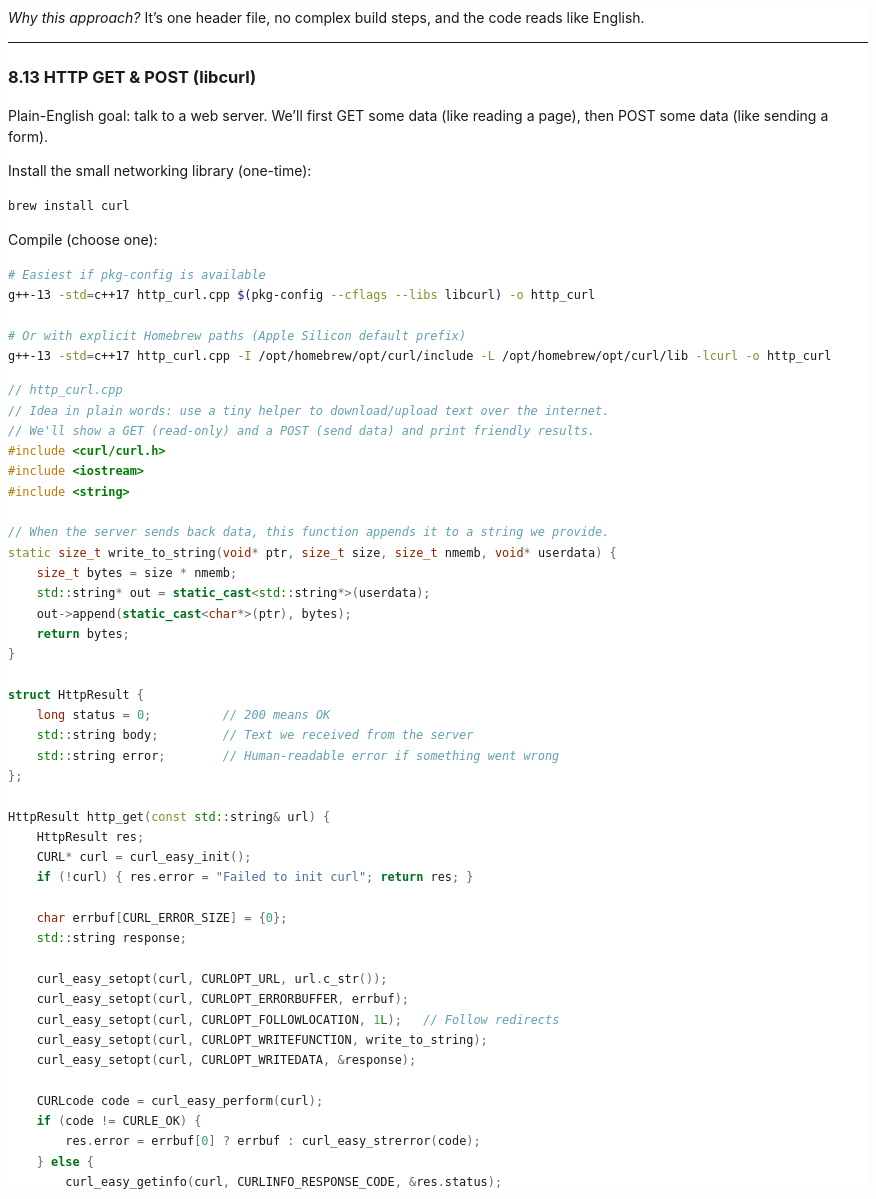 *Why this approach?* It’s one header file, no complex build steps, and the code reads like English.

---

<a name="example-http"></a>
### 8.13 HTTP GET & POST (libcurl)

Plain-English goal: talk to a web server. We’ll first GET some data (like reading a page), then POST some data (like sending a form).

Install the small networking library (one-time):
```bash
brew install curl
```

Compile (choose one):
```bash
# Easiest if pkg-config is available
g++-13 -std=c++17 http_curl.cpp $(pkg-config --cflags --libs libcurl) -o http_curl

# Or with explicit Homebrew paths (Apple Silicon default prefix)
g++-13 -std=c++17 http_curl.cpp -I /opt/homebrew/opt/curl/include -L /opt/homebrew/opt/curl/lib -lcurl -o http_curl
```

```cpp
// http_curl.cpp
// Idea in plain words: use a tiny helper to download/upload text over the internet.
// We'll show a GET (read-only) and a POST (send data) and print friendly results.
#include <curl/curl.h>
#include <iostream>
#include <string>

// When the server sends back data, this function appends it to a string we provide.
static size_t write_to_string(void* ptr, size_t size, size_t nmemb, void* userdata) {
    size_t bytes = size * nmemb;
    std::string* out = static_cast<std::string*>(userdata);
    out->append(static_cast<char*>(ptr), bytes);
    return bytes;
}

struct HttpResult {
    long status = 0;          // 200 means OK
    std::string body;         // Text we received from the server
    std::string error;        // Human-readable error if something went wrong
};

HttpResult http_get(const std::string& url) {
    HttpResult res;
    CURL* curl = curl_easy_init();
    if (!curl) { res.error = "Failed to init curl"; return res; }

    char errbuf[CURL_ERROR_SIZE] = {0};
    std::string response;

    curl_easy_setopt(curl, CURLOPT_URL, url.c_str());
    curl_easy_setopt(curl, CURLOPT_ERRORBUFFER, errbuf);
    curl_easy_setopt(curl, CURLOPT_FOLLOWLOCATION, 1L);   // Follow redirects
    curl_easy_setopt(curl, CURLOPT_WRITEFUNCTION, write_to_string);
    curl_easy_setopt(curl, CURLOPT_WRITEDATA, &response);

    CURLcode code = curl_easy_perform(curl);
    if (code != CURLE_OK) {
        res.error = errbuf[0] ? errbuf : curl_easy_strerror(code);
    } else {
        curl_easy_getinfo(curl, CURLINFO_RESPONSE_CODE, &res.status);
```